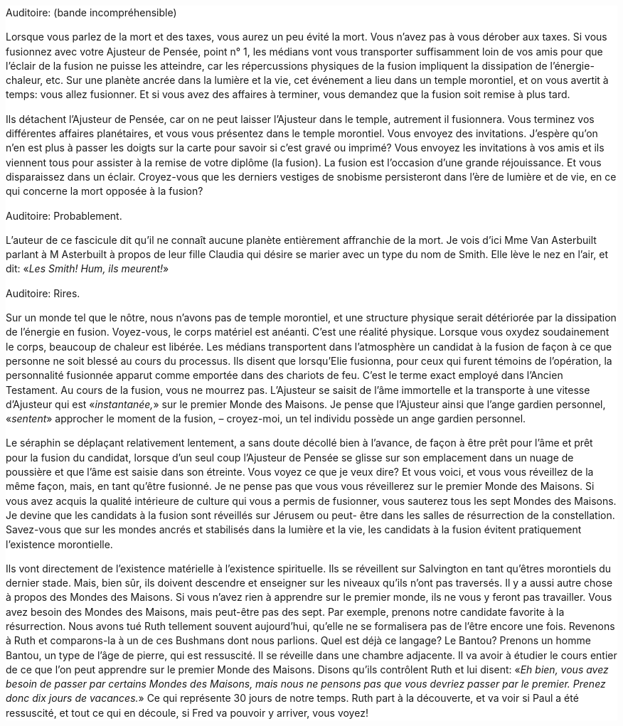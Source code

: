 Auditoire: (bande incompréhensible)

Lorsque vous parlez de la mort et des taxes, vous aurez un peu évité la mort. Vous n’avez pas à vous dérober aux taxes. Si vous fusionnez avec votre Ajusteur de Pensée, point n° 1, les médians vont vous transporter suffisamment loin de vos amis pour que l’éclair de la fusion ne puisse les atteindre, car les répercussions physiques de la fusion impliquent la dissipation de l’énergie-chaleur, etc. Sur une planète ancrée dans la lumière et la vie, cet événement a lieu dans un temple morontiel, et on vous avertit à temps: vous allez fusionner. Et si vous avez des affaires à terminer, vous demandez que la fusion soit remise à plus tard.

Ils détachent l’Ajusteur de Pensée, car on ne peut laisser l’Ajusteur dans le temple, autrement il fusionnera. Vous terminez vos différentes affaires planétaires, et vous vous présentez dans le temple morontiel. Vous envoyez des invitations. J’espère qu’on n’en est plus à passer les doigts sur la carte pour savoir si c’est gravé ou imprimé? Vous envoyez les invitations à vos amis et ils viennent tous pour assister à la remise de votre diplôme (la fusion). La fusion est l’occasion d’une grande réjouissance. Et vous disparaissez dans un éclair. Croyez-vous que les derniers vestiges de snobisme persisteront dans l’ère de lumière et de vie, en ce qui concerne la mort opposée à la fusion?

Auditoire: Probablement.

L’auteur de ce fascicule dit qu’il ne connaît aucune planète entièrement affranchie de la mort. Je vois d’ici Mme Van Asterbuilt parlant à M Asterbuilt à propos de leur fille Claudia qui désire se marier avec un type du nom de Smith. Elle lève le nez en l’air, et dit: «_Les Smith! Hum, ils meurent!_»

Auditoire: Rires.

Sur un monde tel que le nôtre, nous n’avons pas de temple morontiel, et une structure physique serait détériorée par la dissipation de l’énergie en fusion. Voyez-vous, le corps matériel est anéanti. C’est une réalité physique. Lorsque vous oxydez soudainement le corps, beaucoup de chaleur est libérée. Les médians transportent dans l’atmosphère un candidat à la fusion de façon à ce que personne ne soit blessé au cours du processus. Ils disent que lorsqu’Elie fusionna, pour ceux qui furent témoins de l’opération, la personnalité fusionnée apparut comme emportée dans des chariots de feu. C’est le terme exact employé dans l’Ancien Testament. Au cours de la fusion, vous ne mourrez pas. L’Ajusteur se saisit de l’âme immortelle et la transporte à une vitesse d’Ajusteur qui est «_instantanée,_» sur le premier Monde des Maisons. Je pense que l’Ajusteur ainsi que l’ange gardien personnel, «_sentent_» approcher le moment de la fusion, – croyez-moi, un tel individu possède un ange gardien personnel.

Le séraphin se déplaçant relativement lentement, a sans doute décollé bien à l’avance, de façon à être prêt pour l’âme et prêt pour la fusion du candidat, lorsque d’un seul coup l’Ajusteur de Pensée se glisse sur son emplacement dans un nuage de poussière et que l’âme est saisie dans son étreinte. Vous voyez ce que je veux dire? Et vous voici, et vous vous réveillez de la même façon, mais, en tant qu’être fusionné. Je ne pense pas que vous vous réveillerez sur le premier Monde des Maisons. Si vous avez acquis la qualité intérieure de culture qui vous a permis de fusionner, vous sauterez tous les sept Mondes des Maisons. Je devine que les candidats à la fusion sont réveillés sur Jérusem ou peut- être dans les salles de résurrection de la constellation. Savez-vous que sur les mondes ancrés et stabilisés dans la lumière et la vie, les candidats à la fusion évitent pratiquement l’existence morontielle.

Ils vont directement de l’existence matérielle à l’existence spirituelle. Ils se réveillent sur Salvington en tant qu’êtres morontiels du dernier stade. Mais, bien sûr, ils doivent descendre et enseigner sur les niveaux qu’ils n’ont pas traversés. Il y a aussi autre chose à propos des Mondes des Maisons. Si vous n’avez rien à apprendre sur le premier monde, ils ne vous y feront pas travailler. Vous avez besoin des Mondes des Maisons, mais peut-être pas des sept. Par exemple, prenons notre candidate favorite à la résurrection. Nous avons tué Ruth tellement souvent aujourd’hui, qu’elle ne se formalisera pas de l’être encore une fois. Revenons à Ruth et comparons-la à un de ces Bushmans dont nous parlions. Quel est déjà ce langage? Le Bantou? Prenons un homme Bantou, un type de l’âge de pierre, qui est ressuscité. Il se réveille dans une chambre adjacente. Il va avoir à étudier le cours entier de ce que l’on peut apprendre sur le premier Monde des Maisons. Disons qu’ils contrôlent Ruth et lui disent: «_Eh bien, vous avez besoin de passer par certains Mondes des Maisons, mais nous ne pensons pas que vous devriez passer par le premier. Prenez donc dix jours de vacances._» Ce qui représente 30 jours de notre temps. Ruth part à la découverte, et va voir si Paul a été ressuscité, et tout ce qui en découle, si Fred va pouvoir y arriver, vous voyez!
